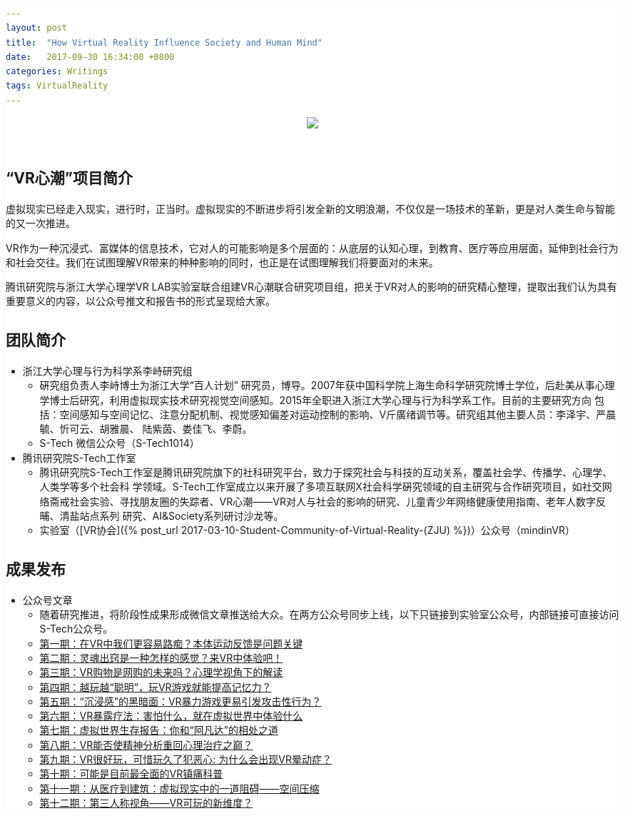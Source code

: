 ```yaml
---
layout: post
title:  "How Virtual Reality Influence Society and Human Mind"
date:   2017-09-30 16:34:00 +0800
categories: Writings 
tags: VirtualReality 
---
```


<div align="center">
<img src="{{ site.url }}/assets/2017-09-30-How-Virtual-Reality-Influence-Society-and-Human-Mind/logo-01.jpg" width="100%" />
</div>
<br/>

## “VR心潮”项目简介

虚拟现实已经走入现实，进行时，正当时。虚拟现实的不断进步将引发全新的文明浪潮，不仅仅是一场技术的革新，更是对人类生命与智能的又一次推进。

VR作为一种沉浸式、富媒体的信息技术，它对人的可能影响是多个层面的：从底层的认知心理，到教育、医疗等应用层面，延伸到社会行为和社会交往。我们在试图理解VR带来的种种影响的同时，也正是在试图理解我们将要面对的未来。

腾讯研究院与浙江大学心理学VR LAB实验室联合组建VR心潮联合研究项目组，把关于VR对人的影响的研究精心整理，提取出我们认为具有重要意义的内容，以公众号推文和报告书的形式呈现给大家。

## 团队简介
	
* 浙江大学心理与行为科学系李峙研究组
	* 硏究组负责人李峙博士为浙江大学“百人计划” 研究员，博导。2007年获中国科学院上海生命科学研究院博士学位，后赴美从事心理学博士后研究，利用虚拟现实技术研究视觉空间感知。2015年全职进入浙江大学心理与行为科学系工作。目前的主要研究方向 包括：空间感知与空间记忆、注意分配机制、视觉感知偏差对运动控制的影响、V斤廣绪调节等。研究组其他主要人员：李泽宇、严晨毓、忻可云、胡雅晨、 陆紫茵、娄佳飞、李蔚。
	* S-Tech 微信公众号（S-Tech1014）
* 腾讯研究院S-Tech工作室
	* 腾讯研究院S-Tech工作室是腾讯研究院旗下的社科研究平台，致力于探究社会与科技的互动关系，覆盖社会学、传播学、心理学、人类学等多个社会科 学领域。S-Tech工作室成立以来开展了多项互联网X社会科学硏究领域的自主研究与合作研究项目，如社交网络斋戒社会实验、寻找朋友圈的失踪者、VR心潮——VR对人与社会的影响的研究、儿童青少年网络健康使用指南、老年人数字反晡、清盐站点系列 研究、AI&Society系列研讨沙龙等。
	* 实验室（[VR协会]({% post_url 2017-03-10-Student-Community-of-Virtual-Reality-(ZJU) %})）公众号（mindinVR）

## 成果发布

* 公众号文章
	* 随着研究推进，将阶段性成果形成微信文章推送给大众。在两方公众号同步上线，以下只链接到实验室公众号，内部链接可直接访问S-Tech公众号。
	* [第一期：在VR中我们更容易路痴？本体运动反馈是问题关键](https://mp.weixin.qq.com/s/MW6fonG8PEr1dbwNdIaAvQ)
	* [第二期：灵魂出窍是一种怎样的感觉？来VR中体验吧！](https://mp.weixin.qq.com/s/5fMz6yJpG4vtunMZqdLCJg)
	* [第三期：VR购物是网购的未来吗？心理学视角下的解读](https://mp.weixin.qq.com/s/8vMaLzvNl6Yx4TfFoNooOg)
	* [第四期：越玩越“聪明”，玩VR游戏就能提高记忆力？](https://mp.weixin.qq.com/s/qGLHFynOVteP465skpE1KQ)
	* [第五期：“沉浸感”的黑暗面：VR暴力游戏更易引发攻击性行为？](https://mp.weixin.qq.com/s/nmK5i7KTX2uYl_JSJuiGsw)
	* [第六期：VR暴露疗法：害怕什么，就在虚拟世界中体验什么](https://mp.weixin.qq.com/s/3II7BKjfD95LeBGMFSvtVg)
	* [第七期：虚拟世界生存报告：你和“阿凡达”的相处之道](https://mp.weixin.qq.com/s/9OdCuZbBJtWIgWbJu_orsw)
	* [第八期：VR能否使精神分析重回心理治疗之巅？](https://mp.weixin.qq.com/s/KM4xQc3Lld1-57G1l00DLA)
	* [第九期：VR很好玩，可惜玩久了犯恶心: 为什么会出现VR晕动症？](https://mp.weixin.qq.com/s/7XWmaWlE4Ra38_9SZiiYHg)	
	* [第十期：可能是目前最全面的VR镇痛科普](https://mp.weixin.qq.com/s/tnwsqliL-8tmaKbKS4pb1Q)
	* [第十一期：从医疗到建筑：虚拟现实中的一道阻碍——空间压缩](https://mp.weixin.qq.com/s/RheQEcEVEiREgYQZAjLGig)
	* [第十二期：第三人称视角——VR可玩的新维度？](https://mp.weixin.qq.com/s/1hWylshYqnEh_NIq2Ku-ng)
